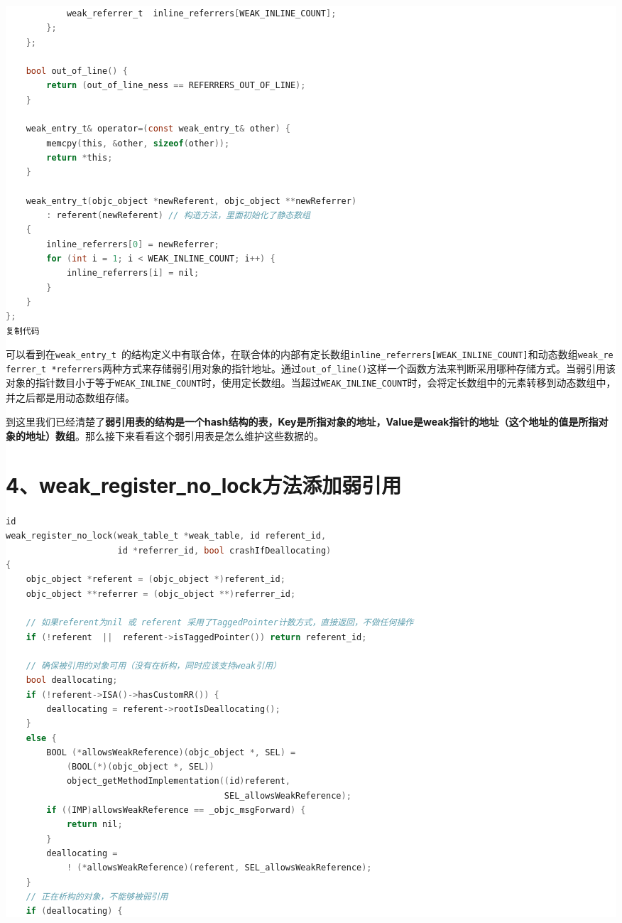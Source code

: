 ```C
            weak_referrer_t  inline_referrers[WEAK_INLINE_COUNT];
        };
    };

    bool out_of_line() {
        return (out_of_line_ness == REFERRERS_OUT_OF_LINE);
    }

    weak_entry_t& operator=(const weak_entry_t& other) {
        memcpy(this, &other, sizeof(other));
        return *this;
    }

    weak_entry_t(objc_object *newReferent, objc_object **newReferrer)
        : referent(newReferent) // 构造方法，里面初始化了静态数组
    {
        inline_referrers[0] = newReferrer;
        for (int i = 1; i < WEAK_INLINE_COUNT; i++) {
            inline_referrers[i] = nil;
        }
    }
};
复制代码
```

可以看到在`weak_entry_t `的结构定义中有联合体，在联合体的内部有定长数组`inline_referrers[WEAK_INLINE_COUNT]`和动态数组`weak_referrer_t *referrers`两种方式来存储弱引用对象的指针地址。通过`out_of_line()`这样一个函数方法来判断采用哪种存储方式。当弱引用该对象的指针数目小于等于`WEAK_INLINE_COUNT`时，使用定长数组。当超过`WEAK_INLINE_COUNT`时，会将定长数组中的元素转移到动态数组中，并之后都是用动态数组存储。

到这里我们已经清楚了**弱引用表的结构是一个hash结构的表，Key是所指对象的地址，Value是weak指针的地址（这个地址的值是所指对象的地址）数组**。那么接下来看看这个弱引用表是怎么维护这些数据的。

# 4、weak_register_no_lock方法添加弱引用

```C
id 
weak_register_no_lock(weak_table_t *weak_table, id referent_id, 
                      id *referrer_id, bool crashIfDeallocating)
{
    objc_object *referent = (objc_object *)referent_id;
    objc_object **referrer = (objc_object **)referrer_id;

    // 如果referent为nil 或 referent 采用了TaggedPointer计数方式，直接返回，不做任何操作
    if (!referent  ||  referent->isTaggedPointer()) return referent_id;

    // 确保被引用的对象可用（没有在析构，同时应该支持weak引用）
    bool deallocating;
    if (!referent->ISA()->hasCustomRR()) {
        deallocating = referent->rootIsDeallocating();
    }
    else {
        BOOL (*allowsWeakReference)(objc_object *, SEL) = 
            (BOOL(*)(objc_object *, SEL))
            object_getMethodImplementation((id)referent, 
                                           SEL_allowsWeakReference);
        if ((IMP)allowsWeakReference == _objc_msgForward) {
            return nil;
        }
        deallocating =
            ! (*allowsWeakReference)(referent, SEL_allowsWeakReference);
    }
    // 正在析构的对象，不能够被弱引用
    if (deallocating) {
```